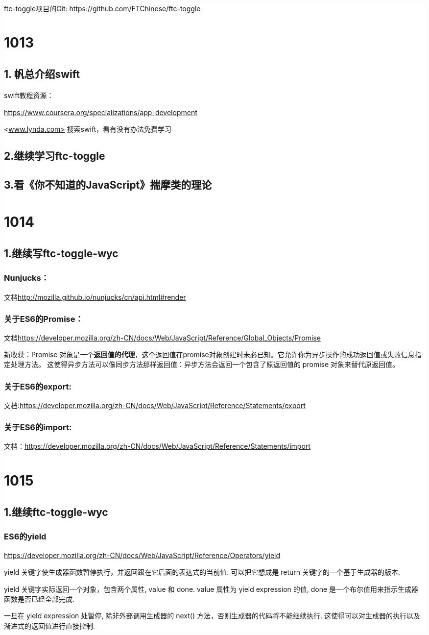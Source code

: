 ftc-toggle项目的Git: <https://github.com/FTChinese/ftc-toggle>

# 1013
## 1. 帆总介绍swift
swift教程资源：

<https://www.coursera.org/specializations/app-development>

<www.lynda.com> 搜索swift，看有没有办法免费学习

## 2.继续学习ftc-toggle

## 3.看《你不知道的JavaScript》揣摩类的理论

# 1014
## 1.继续写ftc-toggle-wyc
### Nunjucks：
文档<http://mozilla.github.io/nunjucks/cn/api.html#render>

### 关于ES6的Promise：
文档<https://developer.mozilla.org/zh-CN/docs/Web/JavaScript/Reference/Global_Objects/Promise>

新收获：Promise 对象是一个**返回值的代理**，这个返回值在promise对象创建时未必已知。它允许你为异步操作的成功返回值或失败信息指定处理方法。 这使得异步方法可以像同步方法那样返回值：异步方法会返回一个包含了原返回值的 promise 对象来替代原返回值。

### 关于ES6的export:
文档:<https://developer.mozilla.org/zh-CN/docs/Web/JavaScript/Reference/Statements/export>

### 关于ES6的import:
文档：<https://developer.mozilla.org/zh-CN/docs/Web/JavaScript/Reference/Statements/import>



# 1015
## 1.继续ftc-toggle-wyc
### ES6的yield
<https://developer.mozilla.org/zh-CN/docs/Web/JavaScript/Reference/Operators/yield>

yield 关键字使生成器函数暂停执行，并返回跟在它后面的表达式的当前值. 可以把它想成是 return 关键字的一个基于生成器的版本.

yield 关键字实际返回一个对象，包含两个属性, value 和 done.  value 属性为 yield expression 的值,  done 是一个布尔值用来指示生成器函数是否已经全部完成.

一旦在 yield expression 处暂停,  除非外部调用生成器的 next() 方法，否则生成器的代码将不能继续执行. 这使得可以对生成器的执行以及渐进式的返回值进行直接控制.
